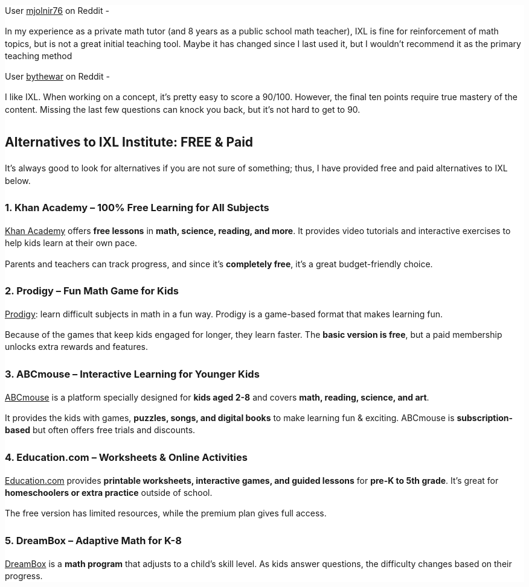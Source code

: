 User [mjolnir76](https://www.reddit.com/r/homeschool/comments/ymcuzs/ixl_worth_getting_or_pass/?rdt=42175) on Reddit -

In my experience as a private math tutor (and 8 years as a public school math teacher), IXL is fine for reinforcement of math topics, but is not a great initial teaching tool. Maybe it has changed since I last used it, but I wouldn’t recommend it as the primary teaching method

User [bythewar](https://www.reddit.com/r/homeschool/comments/ymcuzs/ixl_worth_getting_or_pass/?rdt=42175) on Reddit -

I like IXL. When working on a concept, it’s pretty easy to score a 90/100. However, the final ten points require true mastery of the content. Missing the last few questions can knock you back, but it’s not hard to get to 90.

## Alternatives to IXL Institute: FREE & Paid

It’s always good to look for alternatives if you are not sure of something; thus, I have provided free and paid alternatives to IXL below.

### 1. Khan Academy – 100% Free Learning for All Subjects

[Khan Academy](https://www.khanacademy.org/) offers **free lessons** in **math, science, reading, and more**. It provides video tutorials and interactive exercises to help kids learn at their own pace.

Parents and teachers can track progress, and since it’s **completely free**, it’s a great budget-friendly choice.

### 2. Prodigy – Fun Math Game for Kids

[Prodigy](https://www.prodigygame.co/): learn difficult subjects in math in a fun way. Prodigy is a game-based format that makes learning fun.

Because of the games that keep kids engaged for longer, they learn faster. The **basic version is free**, but a paid membership unlocks extra rewards and features.

### 3. ABCmouse – Interactive Learning for Younger Kids

[ABCmouse](https://www.abcmouse.com/) is a platform specially designed for **kids aged 2-8** and covers **math, reading, science, and art**.

It provides the kids with games, **puzzles, songs, and digital books** to make learning fun & exciting. ABCmouse is **subscription-based** but often offers free trials and discounts.

### 4. Education.com – Worksheets & Online Activities

[Education.com](http://education.com/) provides **printable worksheets, interactive games, and guided lessons** for **pre-K to 5th grade**. It’s great for **homeschoolers or extra practice** outside of school.

The free version has limited resources, while the premium plan gives full access.

### 5. DreamBox – Adaptive Math for K-8

[DreamBox](https://www.dreambox.com/) is a **math program** that adjusts to a child’s skill level. As kids answer questions, the difficulty changes based on their progress.
